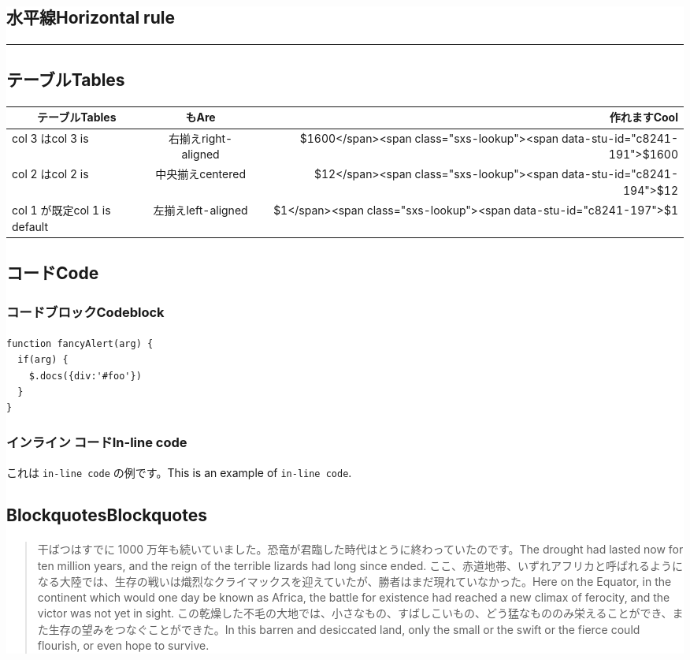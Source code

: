 
## <a name="horizontal-rule"></a><span data-ttu-id="c8241-184">水平線</span><span class="sxs-lookup"><span data-stu-id="c8241-184">Horizontal rule</span></span>

---

## <a name="tables"></a><span data-ttu-id="c8241-185">テーブル</span><span class="sxs-lookup"><span data-stu-id="c8241-185">Tables</span></span>

| <span data-ttu-id="c8241-186">テーブル</span><span class="sxs-lookup"><span data-stu-id="c8241-186">Tables</span></span>        | <span data-ttu-id="c8241-187">も</span><span class="sxs-lookup"><span data-stu-id="c8241-187">Are</span></span>           | <span data-ttu-id="c8241-188">作れます</span><span class="sxs-lookup"><span data-stu-id="c8241-188">Cool</span></span>  |
| ------------- |:-------------:| -----:|
| <span data-ttu-id="c8241-189">col 3 は</span><span class="sxs-lookup"><span data-stu-id="c8241-189">col 3 is</span></span>      | <span data-ttu-id="c8241-190">右揃え</span><span class="sxs-lookup"><span data-stu-id="c8241-190">right-aligned</span></span> | <span data-ttu-id="c8241-191">$1600</span><span class="sxs-lookup"><span data-stu-id="c8241-191">$1600</span></span> |
| <span data-ttu-id="c8241-192">col 2 は</span><span class="sxs-lookup"><span data-stu-id="c8241-192">col 2 is</span></span>      | <span data-ttu-id="c8241-193">中央揃え</span><span class="sxs-lookup"><span data-stu-id="c8241-193">centered</span></span>      |   <span data-ttu-id="c8241-194">$12</span><span class="sxs-lookup"><span data-stu-id="c8241-194">$12</span></span> |
| <span data-ttu-id="c8241-195">col 1 が既定</span><span class="sxs-lookup"><span data-stu-id="c8241-195">col 1 is default</span></span> | <span data-ttu-id="c8241-196">左揃え</span><span class="sxs-lookup"><span data-stu-id="c8241-196">left-aligned</span></span>     |    <span data-ttu-id="c8241-197">$1</span><span class="sxs-lookup"><span data-stu-id="c8241-197">$1</span></span> |


## <a name="code"></a><span data-ttu-id="c8241-198">コード</span><span class="sxs-lookup"><span data-stu-id="c8241-198">Code</span></span>

### <a name="codeblock"></a><span data-ttu-id="c8241-199">コードブロック</span><span class="sxs-lookup"><span data-stu-id="c8241-199">Codeblock</span></span>

    function fancyAlert(arg) {
      if(arg) {
        $.docs({div:'#foo'})
      }
    }

### <a name="in-line-code"></a><span data-ttu-id="c8241-200">インライン コード</span><span class="sxs-lookup"><span data-stu-id="c8241-200">In-line code</span></span>

<span data-ttu-id="c8241-201">これは `in-line code` の例です。</span><span class="sxs-lookup"><span data-stu-id="c8241-201">This is an example of `in-line code`.</span></span>

## <a name="blockquotes"></a><span data-ttu-id="c8241-202">Blockquotes</span><span class="sxs-lookup"><span data-stu-id="c8241-202">Blockquotes</span></span>

> <span data-ttu-id="c8241-203">干ばつはすでに 1000 万年も続いていました。恐竜が君臨した時代はとうに終わっていたのです。</span><span class="sxs-lookup"><span data-stu-id="c8241-203">The drought had lasted now for ten million years, and the reign of the terrible lizards had long since ended.</span></span> <span data-ttu-id="c8241-204">ここ、赤道地帯、いずれアフリカと呼ばれるようになる大陸では、生存の戦いは熾烈なクライマックスを迎えていたが、勝者はまだ現れていなかった。</span><span class="sxs-lookup"><span data-stu-id="c8241-204">Here on the Equator, in the continent which would one day be known as Africa, the battle for existence had reached a new climax of ferocity, and the victor was not yet in sight.</span></span> <span data-ttu-id="c8241-205">この乾燥した不毛の大地では、小さなもの、すばしこいもの、どう猛なもののみ栄えることができ、また生存の望みをつなぐことができた。</span><span class="sxs-lookup"><span data-stu-id="c8241-205">In this barren and desiccated land, only the small or the swift or the fierce could flourish, or even hope to survive.</span></span>
